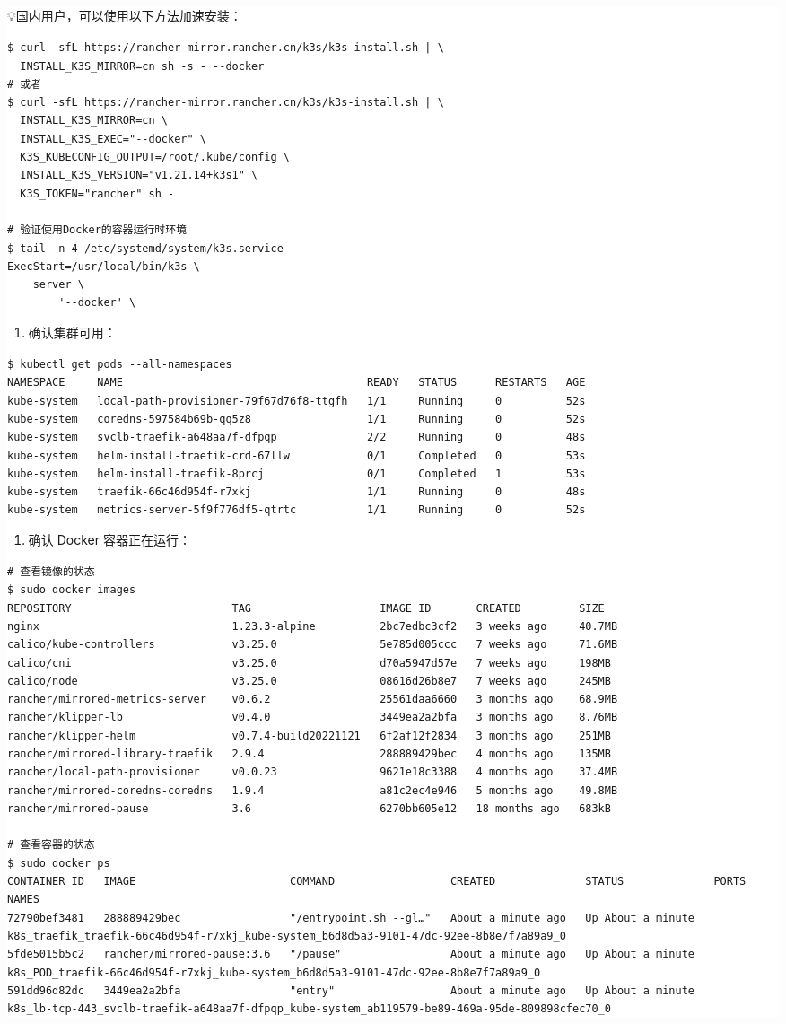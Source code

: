 💡国内用户，可以使用以下方法加速安装：

```shell
$ curl -sfL https://rancher-mirror.rancher.cn/k3s/k3s-install.sh | \
  INSTALL_K3S_MIRROR=cn sh -s - --docker
# 或者
$ curl -sfL https://rancher-mirror.rancher.cn/k3s/k3s-install.sh | \
  INSTALL_K3S_MIRROR=cn \
  INSTALL_K3S_EXEC="--docker" \
  K3S_KUBECONFIG_OUTPUT=/root/.kube/config \
  INSTALL_K3S_VERSION="v1.21.14+k3s1" \
  K3S_TOKEN="rancher" sh -

# 验证使用Docker的容器运行时环境
$ tail -n 4 /etc/systemd/system/k3s.service
ExecStart=/usr/local/bin/k3s \
    server \
        '--docker' \
```

1. 确认集群可用：

```shell
$ kubectl get pods --all-namespaces
NAMESPACE     NAME                                      READY   STATUS      RESTARTS   AGE
kube-system   local-path-provisioner-79f67d76f8-ttgfh   1/1     Running     0          52s
kube-system   coredns-597584b69b-qq5z8                  1/1     Running     0          52s
kube-system   svclb-traefik-a648aa7f-dfpqp              2/2     Running     0          48s
kube-system   helm-install-traefik-crd-67llw            0/1     Completed   0          53s
kube-system   helm-install-traefik-8prcj                0/1     Completed   1          53s
kube-system   traefik-66c46d954f-r7xkj                  1/1     Running     0          48s
kube-system   metrics-server-5f9f776df5-qtrtc           1/1     Running     0          52s
```

1. 确认 Docker 容器正在运行：

```shell
# 查看镜像的状态
$ sudo docker images
REPOSITORY                         TAG                    IMAGE ID       CREATED         SIZE
nginx                              1.23.3-alpine          2bc7edbc3cf2   3 weeks ago     40.7MB
calico/kube-controllers            v3.25.0                5e785d005ccc   7 weeks ago     71.6MB
calico/cni                         v3.25.0                d70a5947d57e   7 weeks ago     198MB
calico/node                        v3.25.0                08616d26b8e7   7 weeks ago     245MB
rancher/mirrored-metrics-server    v0.6.2                 25561daa6660   3 months ago    68.9MB
rancher/klipper-lb                 v0.4.0                 3449ea2a2bfa   3 months ago    8.76MB
rancher/klipper-helm               v0.7.4-build20221121   6f2af12f2834   3 months ago    251MB
rancher/mirrored-library-traefik   2.9.4                  288889429bec   4 months ago    135MB
rancher/local-path-provisioner     v0.0.23                9621e18c3388   4 months ago    37.4MB
rancher/mirrored-coredns-coredns   1.9.4                  a81c2ec4e946   5 months ago    49.8MB
rancher/mirrored-pause             3.6                    6270bb605e12   18 months ago   683kB

# 查看容器的状态
$ sudo docker ps
CONTAINER ID   IMAGE                        COMMAND                  CREATED              STATUS              PORTS     NAMES
72790bef3481   288889429bec                 "/entrypoint.sh --gl…"   About a minute ago   Up About a minute             k8s_traefik_traefik-66c46d954f-r7xkj_kube-system_b6d8d5a3-9101-47dc-92ee-8b8e7f7a89a9_0
5fde5015b5c2   rancher/mirrored-pause:3.6   "/pause"                 About a minute ago   Up About a minute             k8s_POD_traefik-66c46d954f-r7xkj_kube-system_b6d8d5a3-9101-47dc-92ee-8b8e7f7a89a9_0
591dd96d82dc   3449ea2a2bfa                 "entry"                  About a minute ago   Up About a minute             k8s_lb-tcp-443_svclb-traefik-a648aa7f-dfpqp_kube-system_ab119579-be89-469a-95de-809898cfec70_0
```